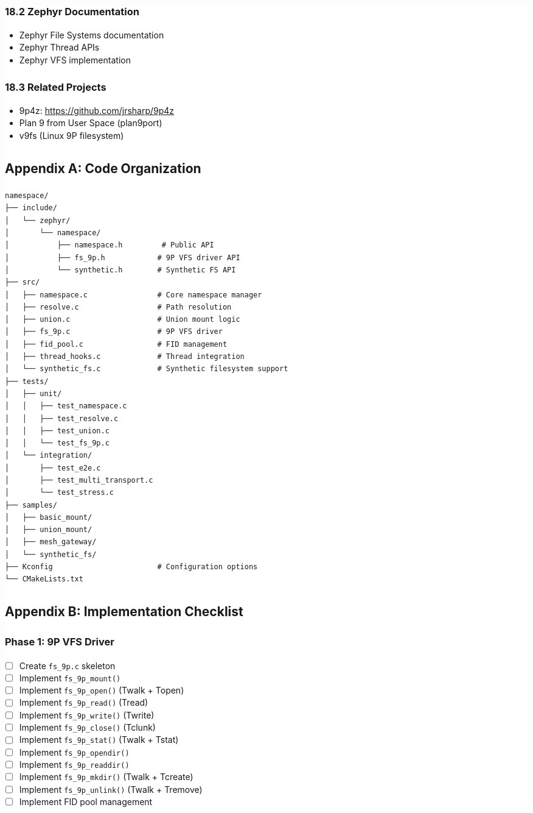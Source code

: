 ### 18.2 Zephyr Documentation
- Zephyr File Systems documentation
- Zephyr Thread APIs
- Zephyr VFS implementation

### 18.3 Related Projects
- 9p4z: https://github.com/jrsharp/9p4z
- Plan 9 from User Space (plan9port)
- v9fs (Linux 9P filesystem)

## Appendix A: Code Organization

```
namespace/
├── include/
│   └── zephyr/
│       └── namespace/
│           ├── namespace.h         # Public API
│           ├── fs_9p.h            # 9P VFS driver API
│           └── synthetic.h        # Synthetic FS API
├── src/
│   ├── namespace.c                # Core namespace manager
│   ├── resolve.c                  # Path resolution
│   ├── union.c                    # Union mount logic
│   ├── fs_9p.c                    # 9P VFS driver
│   ├── fid_pool.c                 # FID management
│   ├── thread_hooks.c             # Thread integration
│   └── synthetic_fs.c             # Synthetic filesystem support
├── tests/
│   ├── unit/
│   │   ├── test_namespace.c
│   │   ├── test_resolve.c
│   │   ├── test_union.c
│   │   └── test_fs_9p.c
│   └── integration/
│       ├── test_e2e.c
│       ├── test_multi_transport.c
│       └── test_stress.c
├── samples/
│   ├── basic_mount/
│   ├── union_mount/
│   ├── mesh_gateway/
│   └── synthetic_fs/
├── Kconfig                        # Configuration options
└── CMakeLists.txt
```

## Appendix B: Implementation Checklist

### Phase 1: 9P VFS Driver
- [ ] Create `fs_9p.c` skeleton
- [ ] Implement `fs_9p_mount()`
- [ ] Implement `fs_9p_open()` (Twalk + Topen)
- [ ] Implement `fs_9p_read()` (Tread)
- [ ] Implement `fs_9p_write()` (Twrite)
- [ ] Implement `fs_9p_close()` (Tclunk)
- [ ] Implement `fs_9p_stat()` (Twalk + Tstat)
- [ ] Implement `fs_9p_opendir()`
- [ ] Implement `fs_9p_readdir()`
- [ ] Implement `fs_9p_mkdir()` (Twalk + Tcreate)
- [ ] Implement `fs_9p_unlink()` (Twalk + Tremove)
- [ ] Implement FID pool management